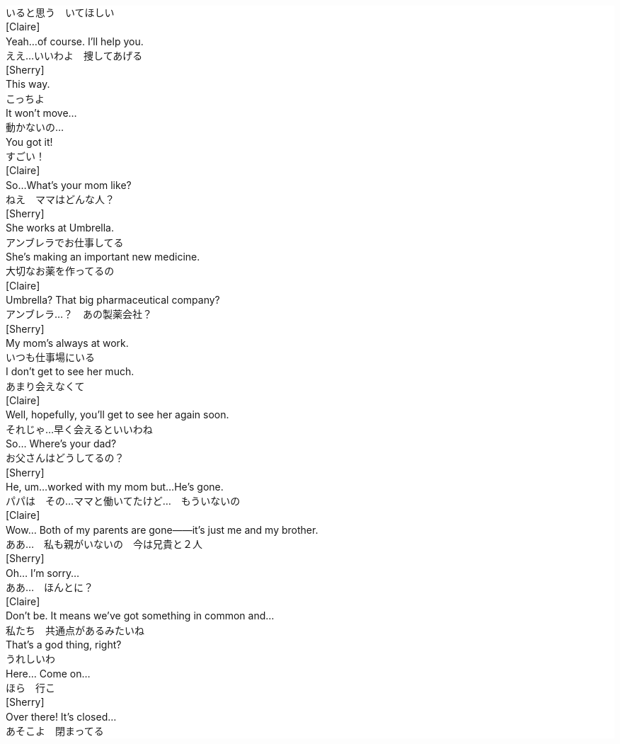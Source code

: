 いると思う　いてほしい  
 [Claire]  
Yeah…of course. I’ll help you.  
ええ…いいわよ　捜してあげる  
[Sherry]  
This way.  
こっちよ  
It won’t move…  
動かないの…  
You got it!  
すごい！  
[Claire]  
So…What’s your mom like?  
ねえ　ママはどんな人？  
[Sherry]  
She works at Umbrella.  
アンブレラでお仕事してる  
She’s making an important new medicine.  
大切なお薬を作ってるの  
[Claire]  
Umbrella? That big pharmaceutical company?  
アンブレラ…？　あの製薬会社？  
[Sherry]  
My mom’s always at work.  
いつも仕事場にいる  
I don’t get to see her much.  
あまり会えなくて  
[Claire]  
Well, hopefully, you’ll get to see her again soon.  
それじゃ…早く会えるといいわね  
So… Where’s your dad?  
お父さんはどうしてるの？  
[Sherry]  
He, um…worked with my mom but…He’s gone.  
パパは　その…ママと働いてたけど…　もういないの  
[Claire]  
Wow… Both of my parents are gone――it’s just me and my brother.  
ああ…　私も親がいないの　今は兄貴と２人  
 [Sherry]  
Oh… I’m sorry…  
ああ…　ほんとに？  
[Claire]  
Don’t be. It means we’ve got something in common and…  
私たち　共通点があるみたいね  
That’s a god thing, right?  
うれしいわ  
Here… Come on…  
ほら　行こ  
[Sherry]  
Over there! It’s closed…  
あそこよ　閉まってる  
